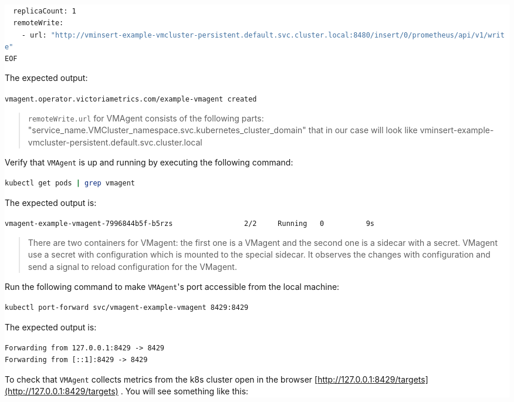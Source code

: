```sh
  replicaCount: 1
  remoteWrite:
    - url: "http://vminsert-example-vmcluster-persistent.default.svc.cluster.local:8480/insert/0/prometheus/api/v1/write"
EOF
```


The expected output:

```text
vmagent.operator.victoriametrics.com/example-vmagent created
```

>`remoteWrite.url` for VMAgent consists of the following parts:
> "service_name.VMCluster_namespace.svc.kubernetes_cluster_domain" that in our case will look like vminsert-example-vmcluster-persistent.default.svc.cluster.local

Verify that `VMAgent` is up and running by executing the following command:


```sh
kubectl get pods | grep vmagent
```

The expected output is:

```text
vmagent-example-vmagent-7996844b5f-b5rzs                 2/2     Running   0          9s
```

> There are two containers for VMagent: the first one is a VMagent and the second one is a sidecar with a secret. VMagent use a secret with configuration which is mounted to the special sidecar. It observes the changes with configuration and send a signal to reload configuration for the VMagent.

Run the following command to make `VMAgent`'s port accessible from the local machine:


```sh
kubectl port-forward svc/vmagent-example-vmagent 8429:8429
```

The expected output is:

```text
Forwarding from 127.0.0.1:8429 -> 8429
Forwarding from [::1]:8429 -> 8429
```

To check that `VMAgent` collects metrics from the k8s cluster open in the browser [http://127.0.0.1:8429/targets](http://127.0.0.1:8429/targets) .
You will see something like this:
